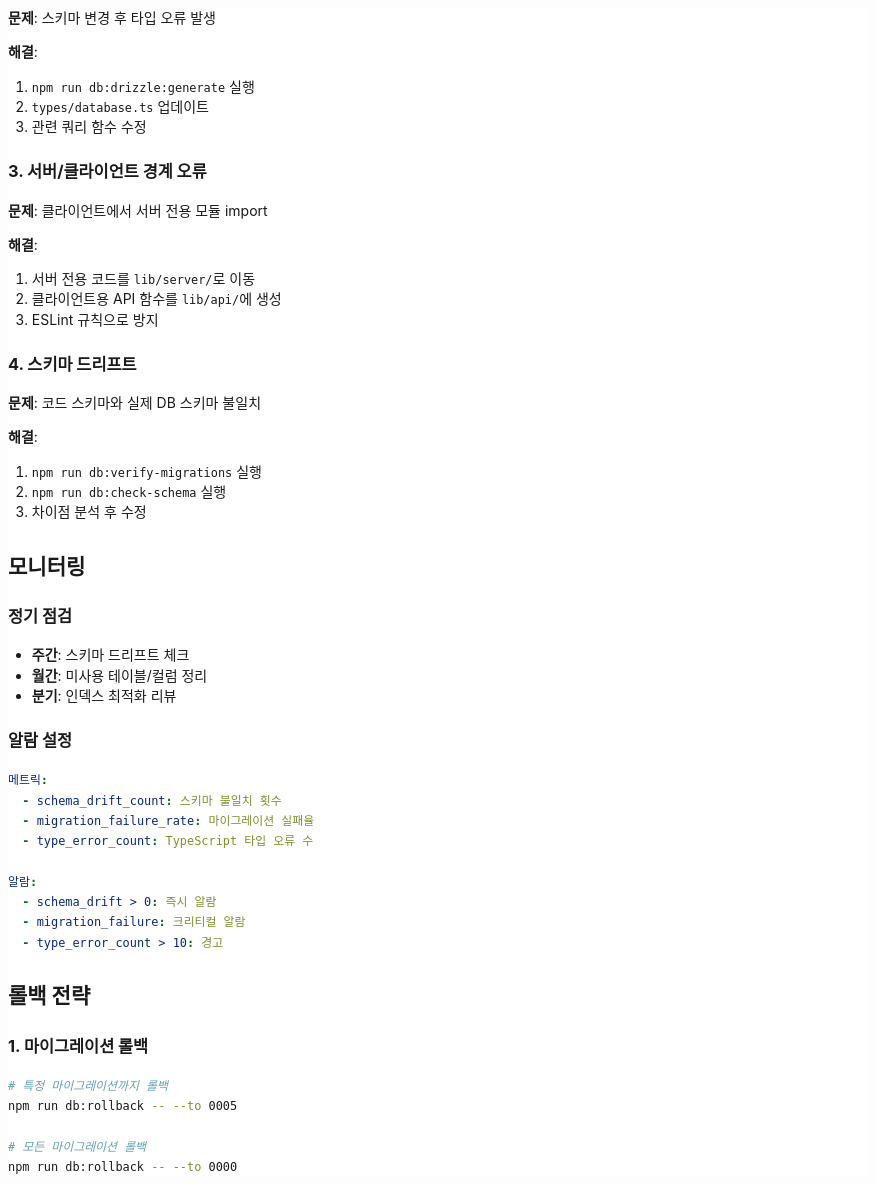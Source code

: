 **문제**: 스키마 변경 후 타입 오류 발생

**해결**: 
1. `npm run db:drizzle:generate` 실행
2. `types/database.ts` 업데이트
3. 관련 쿼리 함수 수정

### 3. 서버/클라이언트 경계 오류

**문제**: 클라이언트에서 서버 전용 모듈 import

**해결**: 
1. 서버 전용 코드를 `lib/server/`로 이동
2. 클라이언트용 API 함수를 `lib/api/`에 생성
3. ESLint 규칙으로 방지

### 4. 스키마 드리프트

**문제**: 코드 스키마와 실제 DB 스키마 불일치

**해결**: 
1. `npm run db:verify-migrations` 실행
2. `npm run db:check-schema` 실행
3. 차이점 분석 후 수정

## 모니터링

### 정기 점검

- **주간**: 스키마 드리프트 체크
- **월간**: 미사용 테이블/컬럼 정리
- **분기**: 인덱스 최적화 리뷰

### 알람 설정

```yaml
메트릭:
  - schema_drift_count: 스키마 불일치 횟수
  - migration_failure_rate: 마이그레이션 실패율
  - type_error_count: TypeScript 타입 오류 수

알람:
  - schema_drift > 0: 즉시 알람
  - migration_failure: 크리티컬 알람
  - type_error_count > 10: 경고
```

## 롤백 전략

### 1. 마이그레이션 롤백

```bash
# 특정 마이그레이션까지 롤백
npm run db:rollback -- --to 0005

# 모든 마이그레이션 롤백
npm run db:rollback -- --to 0000
```
